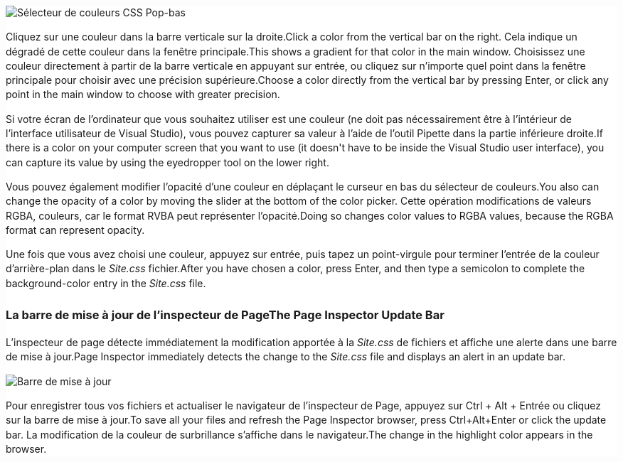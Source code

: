 ![Sélecteur de couleurs CSS Pop-bas](using-page-inspector-in-aspnet-mvc/_static/image40.png)

<span data-ttu-id="d4277-230">Cliquez sur une couleur dans la barre verticale sur la droite.</span><span class="sxs-lookup"><span data-stu-id="d4277-230">Click a color from the vertical bar on the right.</span></span> <span data-ttu-id="d4277-231">Cela indique un dégradé de cette couleur dans la fenêtre principale.</span><span class="sxs-lookup"><span data-stu-id="d4277-231">This shows a gradient for that color in the main window.</span></span> <span data-ttu-id="d4277-232">Choisissez une couleur directement à partir de la barre verticale en appuyant sur entrée, ou cliquez sur n’importe quel point dans la fenêtre principale pour choisir avec une précision supérieure.</span><span class="sxs-lookup"><span data-stu-id="d4277-232">Choose a color directly from the vertical bar by pressing Enter, or click any point in the main window to choose with greater precision.</span></span>

<span data-ttu-id="d4277-233">Si votre écran de l’ordinateur que vous souhaitez utiliser est une couleur (ne doit pas nécessairement être à l’intérieur de l’interface utilisateur de Visual Studio), vous pouvez capturer sa valeur à l’aide de l’outil Pipette dans la partie inférieure droite.</span><span class="sxs-lookup"><span data-stu-id="d4277-233">If there is a color on your computer screen that you want to use (it doesn't have to be inside the Visual Studio user interface), you can capture its value by using the eyedropper tool on the lower right.</span></span>

<span data-ttu-id="d4277-234">Vous pouvez également modifier l’opacité d’une couleur en déplaçant le curseur en bas du sélecteur de couleurs.</span><span class="sxs-lookup"><span data-stu-id="d4277-234">You also can change the opacity of a color by moving the slider at the bottom of the color picker.</span></span> <span data-ttu-id="d4277-235">Cette opération modifications de valeurs RGBA, couleurs, car le format RVBA peut représenter l’opacité.</span><span class="sxs-lookup"><span data-stu-id="d4277-235">Doing so changes color values to RGBA values, because the RGBA format can represent opacity.</span></span>

<span data-ttu-id="d4277-236">Une fois que vous avez choisi une couleur, appuyez sur entrée, puis tapez un point-virgule pour terminer l’entrée de la couleur d’arrière-plan dans le *Site.css* fichier.</span><span class="sxs-lookup"><span data-stu-id="d4277-236">After you have chosen a color, press Enter, and then type a semicolon to complete the background-color entry in the *Site.css* file.</span></span>

<a id="_the_update_bar"></a>

### <a name="the-page-inspector-update-bar"></a><span data-ttu-id="d4277-237">La barre de mise à jour de l’inspecteur de Page</span><span class="sxs-lookup"><span data-stu-id="d4277-237">The Page Inspector Update Bar</span></span>

<span data-ttu-id="d4277-238">L’inspecteur de page détecte immédiatement la modification apportée à la *Site.css* de fichiers et affiche une alerte dans une barre de mise à jour.</span><span class="sxs-lookup"><span data-stu-id="d4277-238">Page Inspector immediately detects the change to the *Site.css* file and displays an alert in an update bar.</span></span>

![Barre de mise à jour](using-page-inspector-in-aspnet-mvc/_static/image42.png)

<span data-ttu-id="d4277-240">Pour enregistrer tous vos fichiers et actualiser le navigateur de l’inspecteur de Page, appuyez sur Ctrl + Alt + Entrée ou cliquez sur la barre de mise à jour.</span><span class="sxs-lookup"><span data-stu-id="d4277-240">To save all your files and refresh the Page Inspector browser, press Ctrl+Alt+Enter or click the update bar.</span></span> <span data-ttu-id="d4277-241">La modification de la couleur de surbrillance s’affiche dans le navigateur.</span><span class="sxs-lookup"><span data-stu-id="d4277-241">The change in the highlight color appears in the browser.</span></span>
